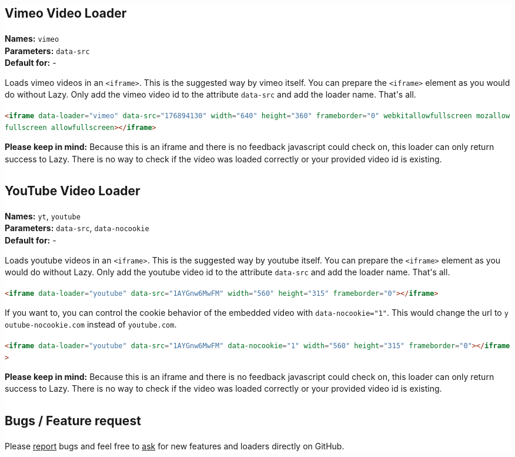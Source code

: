 
## Vimeo Video Loader
**Names:** `vimeo`  
**Parameters:** `data-src`  
**Default for:** -

Loads vimeo videos in an `<iframe>`.
This is the suggested way by vimeo itself.
You can prepare the `<iframe>` element as you would do without Lazy.
Only add the vimeo video id to the attribute `data-src` and add the loader name.
That's all.
```HTML
<iframe data-loader="vimeo" data-src="176894130" width="640" height="360" frameborder="0" webkitallowfullscreen mozallowfullscreen allowfullscreen></iframe>
```

**Please keep in mind:**
Because this is an iframe and there is no feedback javascript could check on, this loader can only return success to Lazy.
There is no way to check if the video was loaded correctly or your provided video id is existing.


## YouTube Video Loader
**Names:** `yt`, `youtube`  
**Parameters:** `data-src`, `data-nocookie`  
**Default for:** -

Loads youtube videos in an `<iframe>`.
This is the suggested way by youtube itself.
You can prepare the `<iframe>` element as you would do without Lazy.
Only add the youtube video id to the attribute `data-src` and add the loader name.
That's all.

```HTML
<iframe data-loader="youtube" data-src="1AYGnw6MwFM" width="560" height="315" frameborder="0"></iframe>
```

If you want to, you can control the cookie behavior of the embedded video with `data-nocookie="1"`.
This would change the url to `youtube-nocookie.com` instead of `youtube.com`.

```HTML
<iframe data-loader="youtube" data-src="1AYGnw6MwFM" data-nocookie="1" width="560" height="315" frameborder="0"></iframe>
```

**Please keep in mind:**
Because this is an iframe and there is no feedback javascript could check on, this loader can only return success to Lazy.
There is no way to check if the video was loaded correctly or your provided video id is existing.


## Bugs / Feature request
Please [report](http://github.com/dkern/jquery.lazy/issues) bugs and feel free to [ask](http://github.com/dkern/jquery.lazy/issues) for new features and loaders directly on GitHub.
